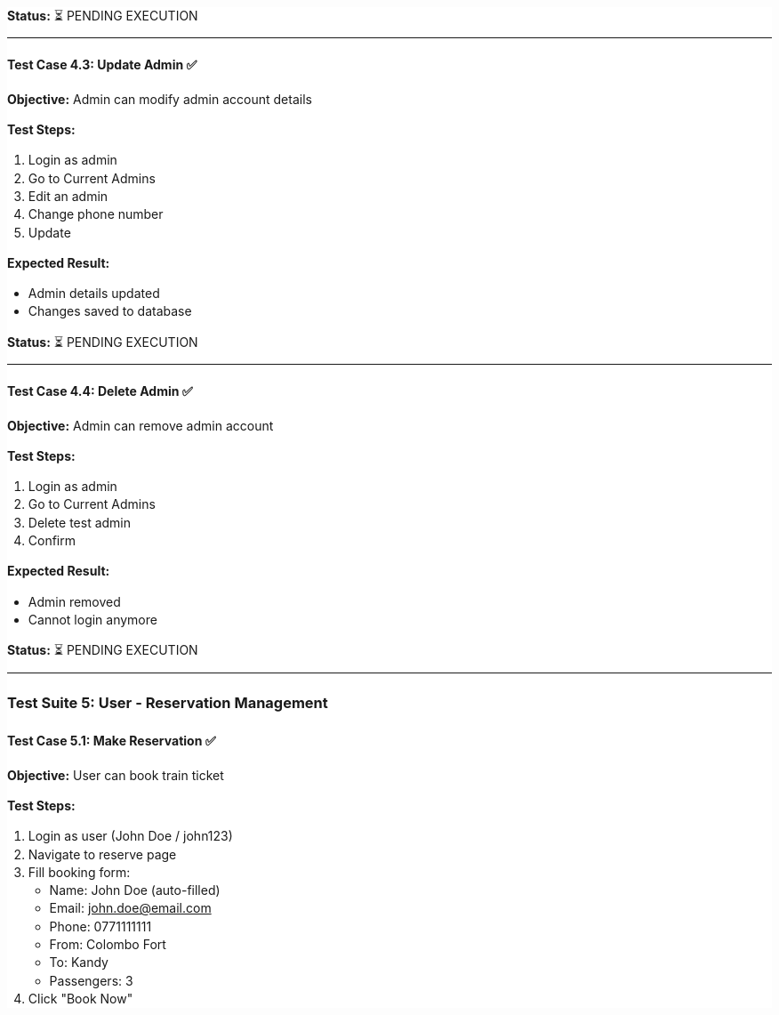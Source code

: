 **Status:** ⏳ PENDING EXECUTION

---

#### Test Case 4.3: Update Admin ✅
**Objective:** Admin can modify admin account details

**Test Steps:**
1. Login as admin
2. Go to Current Admins
3. Edit an admin
4. Change phone number
5. Update

**Expected Result:**
- Admin details updated
- Changes saved to database

**Status:** ⏳ PENDING EXECUTION

---

#### Test Case 4.4: Delete Admin ✅
**Objective:** Admin can remove admin account

**Test Steps:**
1. Login as admin
2. Go to Current Admins
3. Delete test admin
4. Confirm

**Expected Result:**
- Admin removed
- Cannot login anymore

**Status:** ⏳ PENDING EXECUTION

---

### Test Suite 5: User - Reservation Management

#### Test Case 5.1: Make Reservation ✅
**Objective:** User can book train ticket

**Test Steps:**
1. Login as user (John Doe / john123)
2. Navigate to reserve page
3. Fill booking form:
   - Name: John Doe (auto-filled)
   - Email: john.doe@email.com
   - Phone: 0771111111
   - From: Colombo Fort
   - To: Kandy
   - Passengers: 3
4. Click "Book Now"
